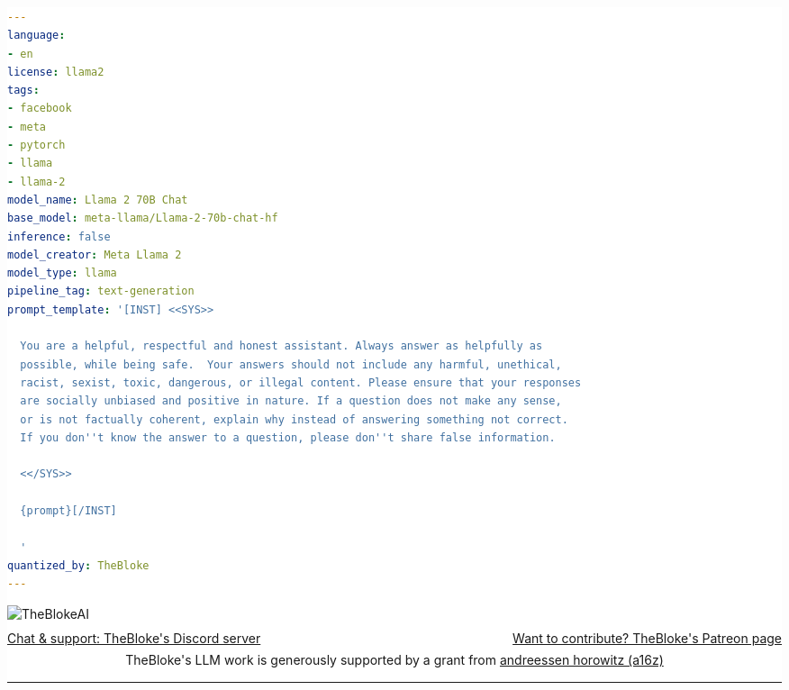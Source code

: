 ```yaml
---
language:
- en
license: llama2
tags:
- facebook
- meta
- pytorch
- llama
- llama-2
model_name: Llama 2 70B Chat
base_model: meta-llama/Llama-2-70b-chat-hf
inference: false
model_creator: Meta Llama 2
model_type: llama
pipeline_tag: text-generation
prompt_template: '[INST] <<SYS>>

  You are a helpful, respectful and honest assistant. Always answer as helpfully as
  possible, while being safe.  Your answers should not include any harmful, unethical,
  racist, sexist, toxic, dangerous, or illegal content. Please ensure that your responses
  are socially unbiased and positive in nature. If a question does not make any sense,
  or is not factually coherent, explain why instead of answering something not correct.
  If you don''t know the answer to a question, please don''t share false information.

  <</SYS>>

  {prompt}[/INST]

  '
quantized_by: TheBloke
---
```




<div style="width: auto; margin-left: auto; margin-right: auto">
<img src="https://i.imgur.com/EBdldam.jpg" alt="TheBlokeAI" style="width: 100%; min-width: 400px; display: block; margin: auto;">
</div>
<div style="display: flex; justify-content: space-between; width: 100%;">
    <div style="display: flex; flex-direction: column; align-items: flex-start;">
        <p style="margin-top: 0.5em; margin-bottom: 0em;"><a href="https://discord.gg/theblokeai">Chat & support: TheBloke's Discord server</a></p>
    </div>
    <div style="display: flex; flex-direction: column; align-items: flex-end;">
        <p style="margin-top: 0.5em; margin-bottom: 0em;"><a href="https://www.patreon.com/TheBlokeAI">Want to contribute? TheBloke's Patreon page</a></p>
    </div>
</div>
<div style="text-align:center; margin-top: 0em; margin-bottom: 0em"><p style="margin-top: 0.25em; margin-bottom: 0em;">TheBloke's LLM work is generously supported by a grant from <a href="https://a16z.com">andreessen horowitz (a16z)</a></p></div>
<hr style="margin-top: 1.0em; margin-bottom: 1.0em;">

